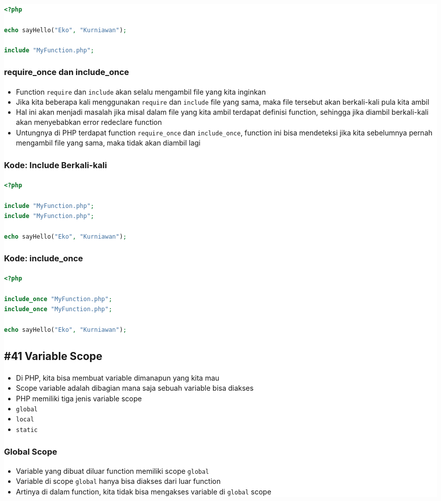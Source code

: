 ```php
<?php

echo sayHello("Eko", "Kurniawan");

include "MyFunction.php";
```

### require_once dan include_once

- Function `require` dan `include` akan selalu mengambil file yang kita inginkan
- Jika kita beberapa kali menggunakan `require` dan `include` file yang sama, maka file tersebut akan berkali-kali pula kita ambil
- Hal ini akan menjadi masalah jika misal dalam file yang kita ambil terdapat definisi function, sehingga jika diambil berkali-kali akan menyebabkan error redeclare function
- Untungnya di PHP terdapat function `require_once` dan `include_once`, function ini bisa mendeteksi jika kita sebelumnya pernah mengambil file yang sama, maka tidak akan diambil lagi

### Kode: Include Berkali-kali

```php
<?php

include "MyFunction.php";
include "MyFunction.php";

echo sayHello("Eko", "Kurniawan");
```

### Kode: include_once

```php
<?php

include_once "MyFunction.php";
include_once "MyFunction.php";

echo sayHello("Eko", "Kurniawan");
```

## #41 Variable Scope

- Di PHP, kita bisa membuat variable dimanapun yang kita mau
- Scope variable adalah dibagian mana saja sebuah variable bisa diakses
- PHP memiliki tiga jenis variable scope
- `global`
- `local`
- `static`

### Global Scope

- Variable yang dibuat diluar function memiliki scope `global`
- Variable di scope `global` hanya bisa diakses dari luar function
- Artinya di dalam function, kita tidak bisa mengakses variable di `global` scope
